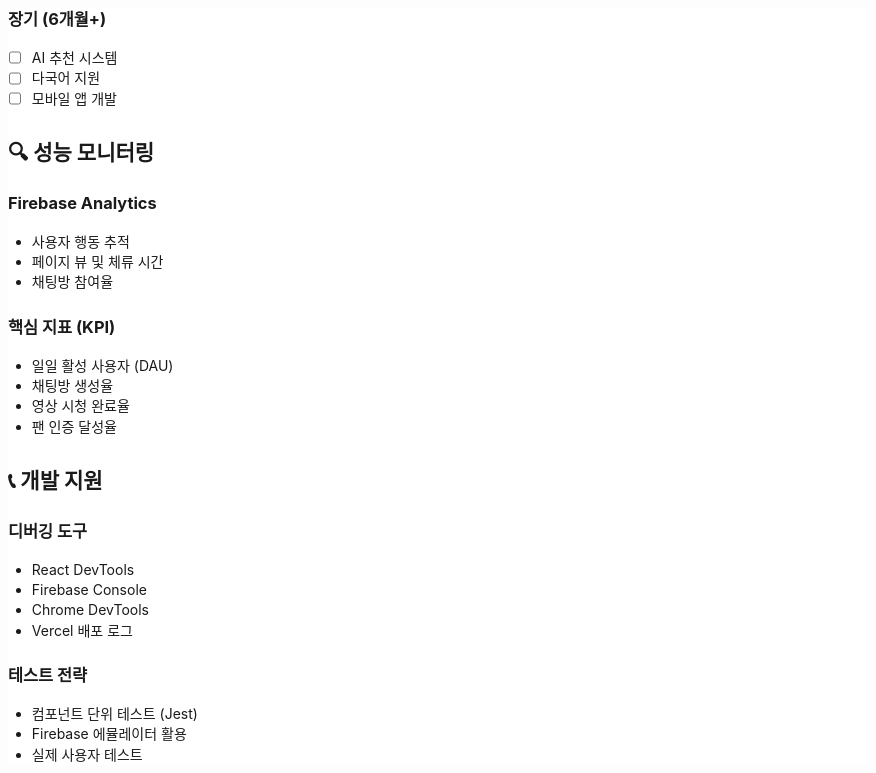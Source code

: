 ### 장기 (6개월+)
- [ ] AI 추천 시스템
- [ ] 다국어 지원
- [ ] 모바일 앱 개발

## 🔍 성능 모니터링

### Firebase Analytics
- 사용자 행동 추적
- 페이지 뷰 및 체류 시간
- 채팅방 참여율

### 핵심 지표 (KPI)
- 일일 활성 사용자 (DAU)
- 채팅방 생성율
- 영상 시청 완료율
- 팬 인증 달성율

## 📞 개발 지원

### 디버깅 도구
- React DevTools
- Firebase Console
- Chrome DevTools
- Vercel 배포 로그

### 테스트 전략
- 컴포넌트 단위 테스트 (Jest)
- Firebase 에뮬레이터 활용
- 실제 사용자 테스트 